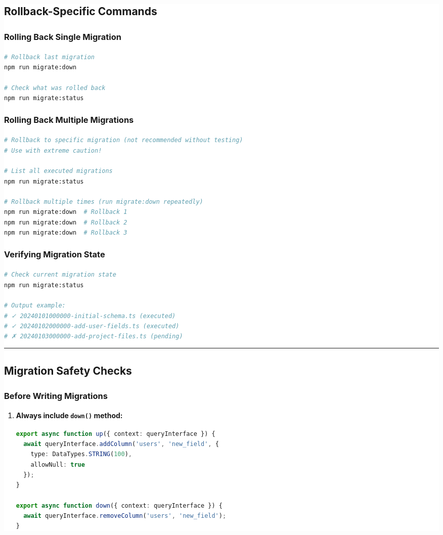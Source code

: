 
## Rollback-Specific Commands

### Rolling Back Single Migration

```bash
# Rollback last migration
npm run migrate:down

# Check what was rolled back
npm run migrate:status
```

### Rolling Back Multiple Migrations

```bash
# Rollback to specific migration (not recommended without testing)
# Use with extreme caution!

# List all executed migrations
npm run migrate:status

# Rollback multiple times (run migrate:down repeatedly)
npm run migrate:down  # Rollback 1
npm run migrate:down  # Rollback 2
npm run migrate:down  # Rollback 3
```

### Verifying Migration State

```bash
# Check current migration state
npm run migrate:status

# Output example:
# ✓ 20240101000000-initial-schema.ts (executed)
# ✓ 20240102000000-add-user-fields.ts (executed)
# ✗ 20240103000000-add-project-files.ts (pending)
```

---

## Migration Safety Checks

### Before Writing Migrations

1. **Always include `down()` method:**
   ```typescript
   export async function up({ context: queryInterface }) {
     await queryInterface.addColumn('users', 'new_field', {
       type: DataTypes.STRING(100),
       allowNull: true
     });
   }

   export async function down({ context: queryInterface }) {
     await queryInterface.removeColumn('users', 'new_field');
   }
   ```
